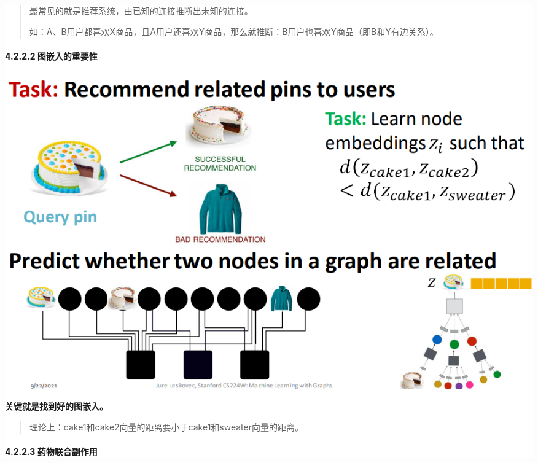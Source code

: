 > 最常见的就是推荐系统，由已知的连接推断出未知的连接。
>
> 如：A、B用户都喜欢X商品，且A用户还喜欢Y商品，那么就推断：B用户也喜欢Y商品（即B和Y有边关系）。

#### 4.2.2.2 图嵌入的重要性

<img src="image\1676292094571.png" alt="1676292094571" />

**关键就是找到好的图嵌入。**

> 理论上：cake1和cake2向量的距离要小于cake1和sweater向量的距离。

#### 4.2.2.3 药物联合副作用

[Modeling polypharmacy side effects with graph convolutional networks]: https://arxiv.org/abs/1802.00543


[A Deep Learning Approach to Antibiotic Discovery]: https://pubmed.ncbi.nlm.nih.gov/32084340/
[Graph Convolutional Policy Network for Goal-Directed Molecular Graph Generation]: https://arxiv.org/abs/1806.02473
[Learning to Simulate Complex Physics with Graph Networks]: https://arxiv.org/abs/2002.09405
[AlphaFold]: https://www.alphafold.ebi.ac.uk/
[文心生物模型]: https://wenxin.baidu.com/wenxin/paddlehelix